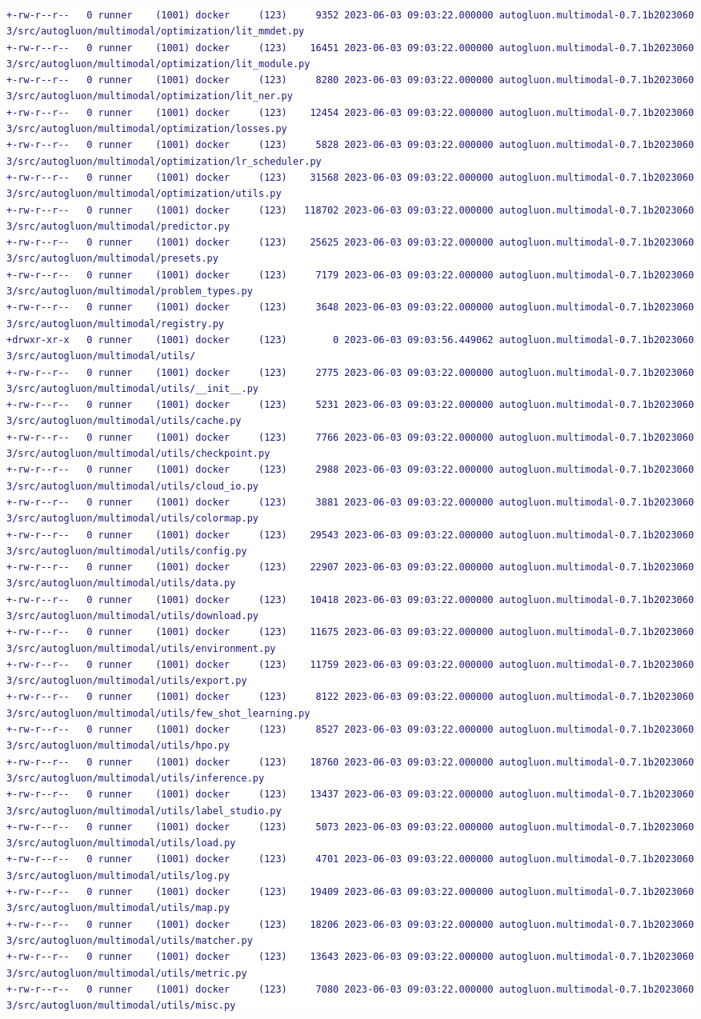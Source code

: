 ```diff
+-rw-r--r--   0 runner    (1001) docker     (123)     9352 2023-06-03 09:03:22.000000 autogluon.multimodal-0.7.1b20230603/src/autogluon/multimodal/optimization/lit_mmdet.py
+-rw-r--r--   0 runner    (1001) docker     (123)    16451 2023-06-03 09:03:22.000000 autogluon.multimodal-0.7.1b20230603/src/autogluon/multimodal/optimization/lit_module.py
+-rw-r--r--   0 runner    (1001) docker     (123)     8280 2023-06-03 09:03:22.000000 autogluon.multimodal-0.7.1b20230603/src/autogluon/multimodal/optimization/lit_ner.py
+-rw-r--r--   0 runner    (1001) docker     (123)    12454 2023-06-03 09:03:22.000000 autogluon.multimodal-0.7.1b20230603/src/autogluon/multimodal/optimization/losses.py
+-rw-r--r--   0 runner    (1001) docker     (123)     5828 2023-06-03 09:03:22.000000 autogluon.multimodal-0.7.1b20230603/src/autogluon/multimodal/optimization/lr_scheduler.py
+-rw-r--r--   0 runner    (1001) docker     (123)    31568 2023-06-03 09:03:22.000000 autogluon.multimodal-0.7.1b20230603/src/autogluon/multimodal/optimization/utils.py
+-rw-r--r--   0 runner    (1001) docker     (123)   118702 2023-06-03 09:03:22.000000 autogluon.multimodal-0.7.1b20230603/src/autogluon/multimodal/predictor.py
+-rw-r--r--   0 runner    (1001) docker     (123)    25625 2023-06-03 09:03:22.000000 autogluon.multimodal-0.7.1b20230603/src/autogluon/multimodal/presets.py
+-rw-r--r--   0 runner    (1001) docker     (123)     7179 2023-06-03 09:03:22.000000 autogluon.multimodal-0.7.1b20230603/src/autogluon/multimodal/problem_types.py
+-rw-r--r--   0 runner    (1001) docker     (123)     3648 2023-06-03 09:03:22.000000 autogluon.multimodal-0.7.1b20230603/src/autogluon/multimodal/registry.py
+drwxr-xr-x   0 runner    (1001) docker     (123)        0 2023-06-03 09:03:56.449062 autogluon.multimodal-0.7.1b20230603/src/autogluon/multimodal/utils/
+-rw-r--r--   0 runner    (1001) docker     (123)     2775 2023-06-03 09:03:22.000000 autogluon.multimodal-0.7.1b20230603/src/autogluon/multimodal/utils/__init__.py
+-rw-r--r--   0 runner    (1001) docker     (123)     5231 2023-06-03 09:03:22.000000 autogluon.multimodal-0.7.1b20230603/src/autogluon/multimodal/utils/cache.py
+-rw-r--r--   0 runner    (1001) docker     (123)     7766 2023-06-03 09:03:22.000000 autogluon.multimodal-0.7.1b20230603/src/autogluon/multimodal/utils/checkpoint.py
+-rw-r--r--   0 runner    (1001) docker     (123)     2988 2023-06-03 09:03:22.000000 autogluon.multimodal-0.7.1b20230603/src/autogluon/multimodal/utils/cloud_io.py
+-rw-r--r--   0 runner    (1001) docker     (123)     3881 2023-06-03 09:03:22.000000 autogluon.multimodal-0.7.1b20230603/src/autogluon/multimodal/utils/colormap.py
+-rw-r--r--   0 runner    (1001) docker     (123)    29543 2023-06-03 09:03:22.000000 autogluon.multimodal-0.7.1b20230603/src/autogluon/multimodal/utils/config.py
+-rw-r--r--   0 runner    (1001) docker     (123)    22907 2023-06-03 09:03:22.000000 autogluon.multimodal-0.7.1b20230603/src/autogluon/multimodal/utils/data.py
+-rw-r--r--   0 runner    (1001) docker     (123)    10418 2023-06-03 09:03:22.000000 autogluon.multimodal-0.7.1b20230603/src/autogluon/multimodal/utils/download.py
+-rw-r--r--   0 runner    (1001) docker     (123)    11675 2023-06-03 09:03:22.000000 autogluon.multimodal-0.7.1b20230603/src/autogluon/multimodal/utils/environment.py
+-rw-r--r--   0 runner    (1001) docker     (123)    11759 2023-06-03 09:03:22.000000 autogluon.multimodal-0.7.1b20230603/src/autogluon/multimodal/utils/export.py
+-rw-r--r--   0 runner    (1001) docker     (123)     8122 2023-06-03 09:03:22.000000 autogluon.multimodal-0.7.1b20230603/src/autogluon/multimodal/utils/few_shot_learning.py
+-rw-r--r--   0 runner    (1001) docker     (123)     8527 2023-06-03 09:03:22.000000 autogluon.multimodal-0.7.1b20230603/src/autogluon/multimodal/utils/hpo.py
+-rw-r--r--   0 runner    (1001) docker     (123)    18760 2023-06-03 09:03:22.000000 autogluon.multimodal-0.7.1b20230603/src/autogluon/multimodal/utils/inference.py
+-rw-r--r--   0 runner    (1001) docker     (123)    13437 2023-06-03 09:03:22.000000 autogluon.multimodal-0.7.1b20230603/src/autogluon/multimodal/utils/label_studio.py
+-rw-r--r--   0 runner    (1001) docker     (123)     5073 2023-06-03 09:03:22.000000 autogluon.multimodal-0.7.1b20230603/src/autogluon/multimodal/utils/load.py
+-rw-r--r--   0 runner    (1001) docker     (123)     4701 2023-06-03 09:03:22.000000 autogluon.multimodal-0.7.1b20230603/src/autogluon/multimodal/utils/log.py
+-rw-r--r--   0 runner    (1001) docker     (123)    19409 2023-06-03 09:03:22.000000 autogluon.multimodal-0.7.1b20230603/src/autogluon/multimodal/utils/map.py
+-rw-r--r--   0 runner    (1001) docker     (123)    18206 2023-06-03 09:03:22.000000 autogluon.multimodal-0.7.1b20230603/src/autogluon/multimodal/utils/matcher.py
+-rw-r--r--   0 runner    (1001) docker     (123)    13643 2023-06-03 09:03:22.000000 autogluon.multimodal-0.7.1b20230603/src/autogluon/multimodal/utils/metric.py
+-rw-r--r--   0 runner    (1001) docker     (123)     7080 2023-06-03 09:03:22.000000 autogluon.multimodal-0.7.1b20230603/src/autogluon/multimodal/utils/misc.py
```